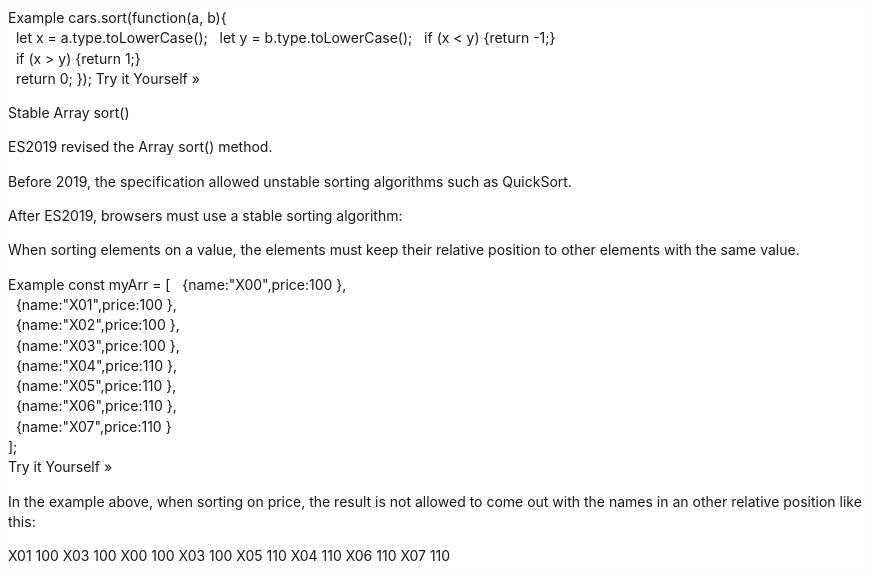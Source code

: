 Example	
cars.sort(function(a, b){	
  let x = a.type.toLowerCase();	
  let y = b.type.toLowerCase();	
  if (x < y) {return -1;}	
  if (x > y) {return 1;}	
  return 0;	
});	
Try it Yourself »	
    
Stable Array sort()	
    
ES2019 revised the Array sort() method.	
    
Before 2019, the specification allowed unstable sorting algorithms such as QuickSort.	
    
After ES2019, browsers must use a stable sorting algorithm:	
    
When sorting elements on a value, the elements must keep their relative position to other elements with the same value.	
    
Example	
const myArr = [	
  {name:"X00",price:100 },	
  {name:"X01",price:100 },	
  {name:"X02",price:100 },	
  {name:"X03",price:100 },	
  {name:"X04",price:110 },	
  {name:"X05",price:110 },	
  {name:"X06",price:110 },	
  {name:"X07",price:110 }	
];	
Try it Yourself »	
    
In the example above, when sorting on price, the result is not allowed to come out with the names in an other relative position like this:	
    
X01 100	
X03 100	
X00 100	
X03 100	
X05 110	
X04 110	
X06 110	
X07 110	
